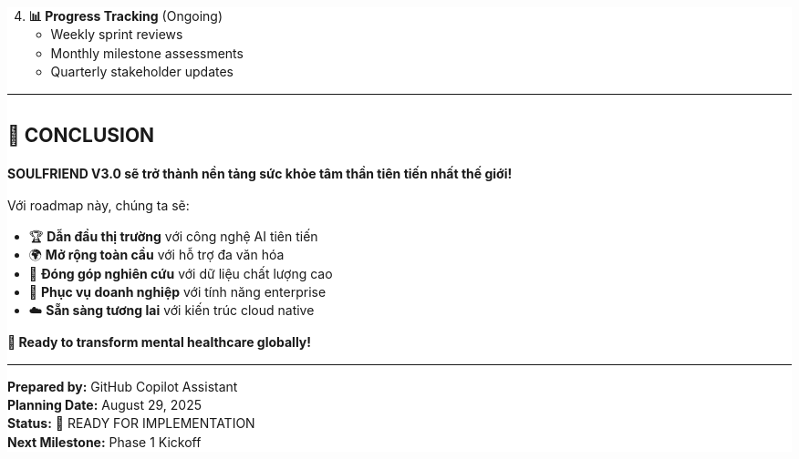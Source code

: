 4. **📊 Progress Tracking** (Ongoing)
   - Weekly sprint reviews
   - Monthly milestone assessments
   - Quarterly stakeholder updates

---

## 🎉 CONCLUSION

**SOULFRIEND V3.0 sẽ trở thành nền tảng sức khỏe tâm thần tiên tiến nhất thế giới!**

Với roadmap này, chúng ta sẽ:
- 🏆 **Dẫn đầu thị trường** với công nghệ AI tiên tiến
- 🌍 **Mở rộng toàn cầu** với hỗ trợ đa văn hóa
- 🔬 **Đóng góp nghiên cứu** với dữ liệu chất lượng cao
- 🏢 **Phục vụ doanh nghiệp** với tính năng enterprise
- ☁️ **Sẵn sàng tương lai** với kiến trúc cloud native

**🎯 Ready to transform mental healthcare globally!**

---

**Prepared by:** GitHub Copilot Assistant  
**Planning Date:** August 29, 2025  
**Status:** 🚀 READY FOR IMPLEMENTATION  
**Next Milestone:** Phase 1 Kickoff
